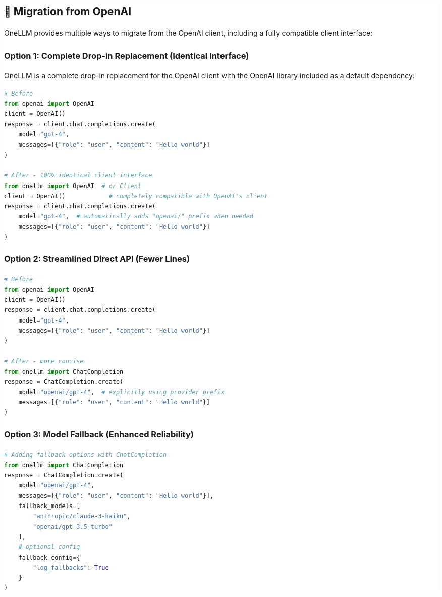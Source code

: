 ## 🔄 Migration from OpenAI

OneLLM provides multiple ways to migrate from the OpenAI client, including a fully compatible client interface:

### Option 1: Complete Drop-in Replacement (Identical Interface)

OneLLM is a complete drop-in replacement for the OpenAI client with the OpenAI library included as a default dependency:

```python
# Before
from openai import OpenAI
client = OpenAI()
response = client.chat.completions.create(
    model="gpt-4",
    messages=[{"role": "user", "content": "Hello world"}]
)

# After - 100% identical client interface
from onellm import OpenAI  # or Client
client = OpenAI()            # completely compatible with OpenAI's client
response = client.chat.completions.create(
    model="gpt-4",  # automatically adds "openai/" prefix when needed
    messages=[{"role": "user", "content": "Hello world"}]
)
```

### Option 2: Streamlined Direct API (Fewer Lines)

```python
# Before
from openai import OpenAI
client = OpenAI()
response = client.chat.completions.create(
    model="gpt-4",
    messages=[{"role": "user", "content": "Hello world"}]
)

# After - more concise
from onellm import ChatCompletion
response = ChatCompletion.create(
    model="openai/gpt-4",  # explicitly using provider prefix
    messages=[{"role": "user", "content": "Hello world"}]
)
```

### Option 3: Model Fallback (Enhanced Reliability)

```python
# Adding fallback options with ChatCompletion
from onellm import ChatCompletion
response = ChatCompletion.create(
    model="openai/gpt-4",
    messages=[{"role": "user", "content": "Hello world"}],
    fallback_models=[
        "anthropic/claude-3-haiku",
        "openai/gpt-3.5-turbo"
    ],
    # optional config
    fallback_config={
        "log_fallbacks": True
    }
)
```